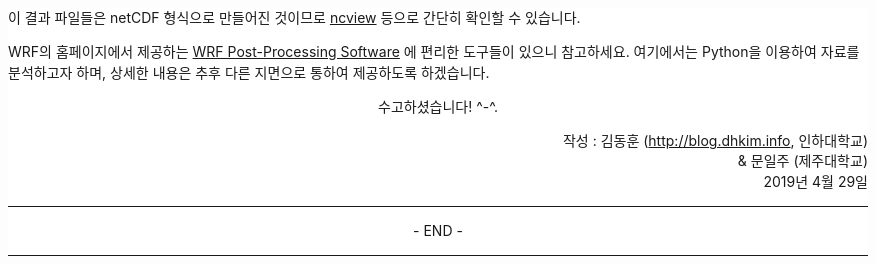 이 결과 파일들은 netCDF 형식으로 만들어진 것이므로 [ncview](http://meteora.ucsd.edu/~pierce/ncview_home_page.html) 등으로 간단히 확인할 수 있습니다.

WRF의 홈페이지에서 제공하는 [WRF Post-Processing Software](http://www2.mmm.ucar.edu/wrf/users/download/get_sources.html#post_processing) 에 편리한 도구들이 있으니 참고하세요.
여기에서는 Python을 이용하여 자료를 분석하고자 하며, 
상세한 내용은 추후 다른 지면으로 통하여 제공하도록 하겠습니다. 

<center>수고하셨습니다! ^-^.</center>



<p style="text-align:right">작성 : 김동훈 (<a href="http://blog.dhkim.info">http://blog.dhkim.info</a>, 인하대학교)<br/> 
& 문일주 (제주대학교)<br/>2019년 4월 29일</p>

---

<center>- END -</center>

---

 

 

 